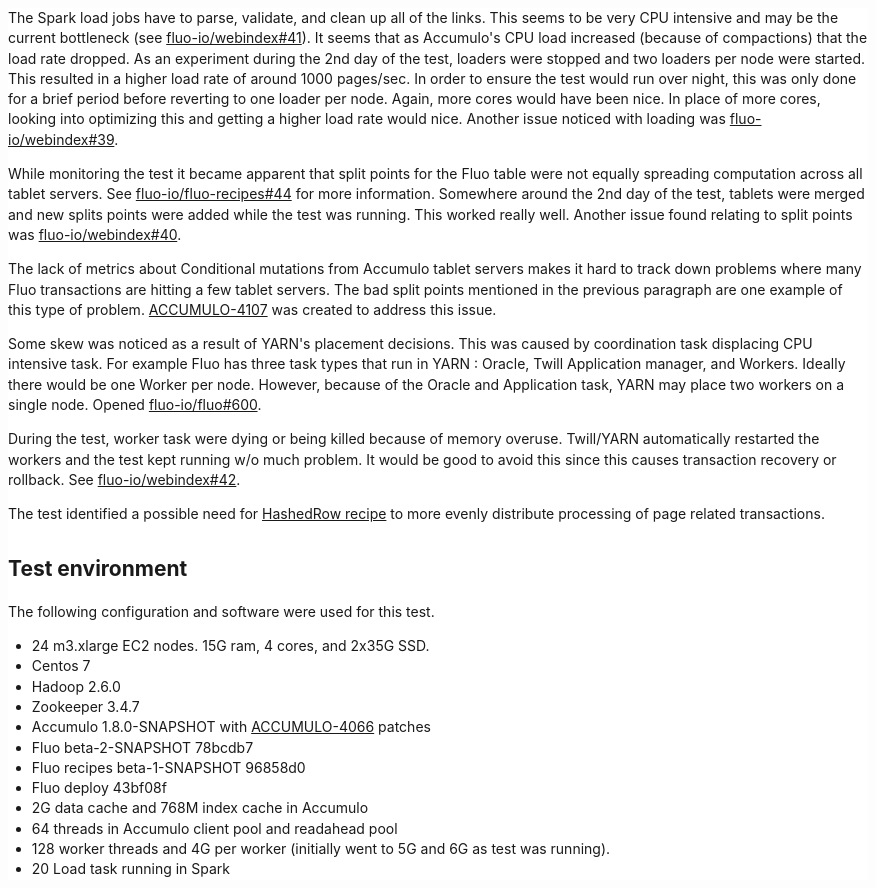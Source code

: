 The Spark load jobs have to parse, validate, and clean up all of the links.
This seems to be very CPU intensive and may be the current bottleneck (see
[fluo-io/webindex#41][webindex-41]). It seems that as Accumulo's CPU load
increased (because of compactions) that the load rate dropped.  As an
experiment during the 2nd day of the test, loaders were stopped and two loaders
per node were started.  This resulted in a higher load rate of around 1000
pages/sec.  In order to ensure the test would run over night, this was only
done for a brief period before reverting to one loader per node.  Again, more
cores would have been nice.  In place of more cores, looking into optimizing this
and getting a higher load rate would nice.  Another issue noticed with loading
was [fluo-io/webindex#39][webindex-39].

While monitoring the test it became apparent that split points for the Fluo
table were not equally spreading computation across all tablet servers. See
[fluo-io/fluo-recipes#44][fr-44] for more information.  Somewhere around the
2nd day of the test, tablets were merged and new splits points were added while
the test was running.  This worked really well.  Another issue found relating
to split points was [fluo-io/webindex#40][webindex-40].

The lack of metrics about Conditional mutations from Accumulo tablet servers
makes it hard to track down problems where many Fluo transactions are hitting a
few tablet servers.  The bad split points mentioned in the previous paragraph
are one example of this type of problem.  [ACCUMULO-4107][ACCUMULO-4107] was
created to address this issue.

Some skew was noticed as a result of YARN's placement decisions.  This was
caused by coordination task displacing CPU intensive task.  For example
Fluo has three task types that run in YARN : Oracle, Twill Application manager,
and Workers.  Ideally there would be one Worker per node. However, because of
the Oracle and Application task, YARN may place two workers on a single node.
Opened [fluo-io/fluo#600][fluo-600].

During the test, worker task were dying or being killed because of memory
overuse.  Twill/YARN automatically restarted the workers and the test kept
running w/o much problem.  It would be good to avoid this since this causes
transaction recovery or rollback.  See [fluo-io/webindex#42][webindex-42].

The test identified a possible need for [HashedRow recipe][fr-45] to more
evenly distribute processing of page related transactions.

Test environment
----------------

The following configuration and software were used for this test.

 * 24 m3.xlarge EC2 nodes. 15G ram, 4 cores, and 2x35G SSD.
 * Centos 7
 * Hadoop 2.6.0
 * Zookeeper 3.4.7
 * Accumulo 1.8.0-SNAPSHOT with [ACCUMULO-4066] patches
 * Fluo beta-2-SNAPSHOT 78bcdb7
 * Fluo recipes beta-1-SNAPSHOT 96858d0
 * Fluo deploy 43bf08f
 * 2G data cache and 768M index cache in Accumulo
 * 64 threads in Accumulo client pool and readahead pool
 * 128 worker threads and 4G per worker (initially went to 5G and 6G as test was running).
 * 20 Load task running in Spark


[accumulo]: http://accumulo.apache.org/
[ACCUMULO-4066]: https://issues.apache.org/jira/browse/ACCUMULO-4066
[ACCUMULO-4107]: https://issues.apache.org/jira/browse/ACCUMULO-4107
[webindex]: http://github.com/fluo-io/webindex
[recipes]: http://github.com/fluo-io/fluo-recipes
[CC]: https://commoncrawl.org/
[pageres-cli]: https://github.com/sindresorhus/pageres-cli
[fluo-534]: https://github.com/fluo-io/fluo/issues/534
[fluo-600]: https://github.com/fluo-io/fluo/issues/600
[fr-44]: https://github.com/fluo-io/fluo-recipes/issues/44
[fr-45]: https://github.com/fluo-io/fluo-recipes/issues/45
[webindex-39]: https://github.com/fluo-io/webindex/issues/39
[webindex-40]: https://github.com/fluo-io/webindex/issues/40
[webindex-41]: https://github.com/fluo-io/webindex/issues/41
[webindex-42]: https://github.com/fluo-io/webindex/issues/42